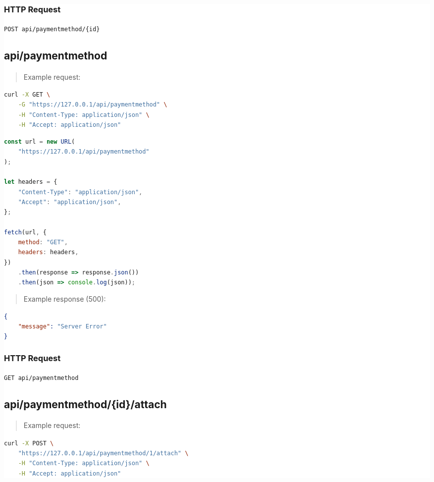 

### HTTP Request
`POST api/paymentmethod/{id}`





## api/paymentmethod
> Example request:

```bash
curl -X GET \
    -G "https://127.0.0.1/api/paymentmethod" \
    -H "Content-Type: application/json" \
    -H "Accept: application/json"
```

```javascript
const url = new URL(
    "https://127.0.0.1/api/paymentmethod"
);

let headers = {
    "Content-Type": "application/json",
    "Accept": "application/json",
};

fetch(url, {
    method: "GET",
    headers: headers,
})
    .then(response => response.json())
    .then(json => console.log(json));
```


> Example response (500):

```json
{
    "message": "Server Error"
}
```

### HTTP Request
`GET api/paymentmethod`





## api/paymentmethod/{id}/attach
> Example request:

```bash
curl -X POST \
    "https://127.0.0.1/api/paymentmethod/1/attach" \
    -H "Content-Type: application/json" \
    -H "Accept: application/json"
```
